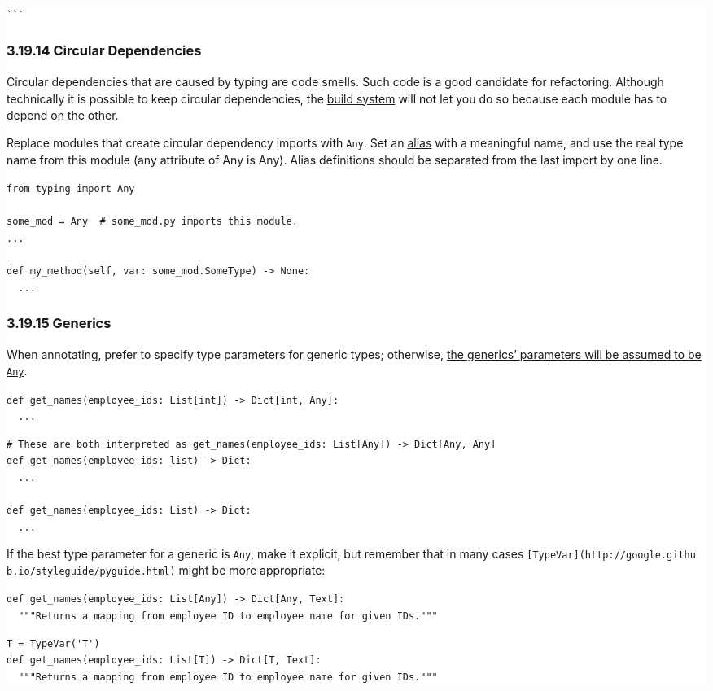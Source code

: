     ```

### 3.19.14 Circular Dependencies

Circular dependencies that are caused by typing are code smells. Such code is a good candidate for refactoring. Although technically it is possible to keep circular dependencies, the [build system](http://google.github.io/styleguide/pyguide.html) will not let you do so because each module has to depend on the other.

Replace modules that create circular dependency imports with `Any`. Set an [alias](http://google.github.io/styleguide/pyguide.html) with a meaningful name, and use the real type name from this module (any attribute of Any is Any). Alias definitions should be separated from the last import by one line.

```
from typing import Any

some_mod = Any  # some_mod.py imports this module.
...

def my_method(self, var: some_mod.SomeType) -> None:
  ...

```

### 3.19.15 Generics

When annotating, prefer to specify type parameters for generic types; otherwise, [the generics’ parameters will be assumed to be `Any`](https://www.python.org/dev/peps/pep-0484/#the-any-type).

```
def get_names(employee_ids: List[int]) -> Dict[int, Any]:
  ...

```

```
# These are both interpreted as get_names(employee_ids: List[Any]) -> Dict[Any, Any]
def get_names(employee_ids: list) -> Dict:
  ...

def get_names(employee_ids: List) -> Dict:
  ...

```

If the best type parameter for a generic is `Any`, make it explicit, but remember that in many cases `[TypeVar](http://google.github.io/styleguide/pyguide.html)` might be more appropriate:

```
def get_names(employee_ids: List[Any]) -> Dict[Any, Text]:
  """Returns a mapping from employee ID to employee name for given IDs."""

```

```
T = TypeVar('T')
def get_names(employee_ids: List[T]) -> Dict[T, Text]:
  """Returns a mapping from employee ID to employee name for given IDs."""

```

